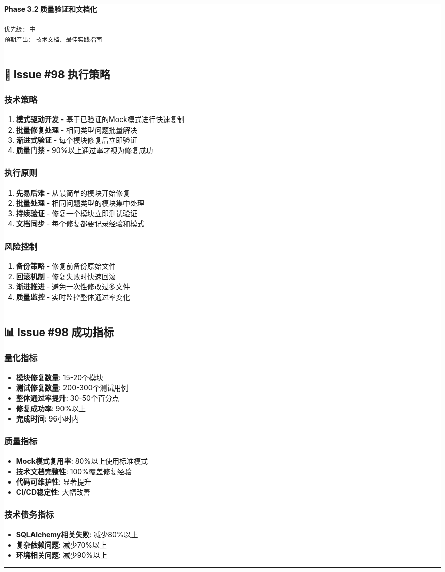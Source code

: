 #### Phase 3.2 质量验证和文档化
```
优先级: 中
预期产出: 技术文档、最佳实践指南
```

---

## 🎯 Issue #98 执行策略

### 技术策略
1. **模式驱动开发** - 基于已验证的Mock模式进行快速复制
2. **批量修复处理** - 相同类型问题批量解决
3. **渐进式验证** - 每个模块修复后立即验证
4. **质量门禁** - 90%以上通过率才视为修复成功

### 执行原则
1. **先易后难** - 从最简单的模块开始修复
2. **批量处理** - 相同问题类型的模块集中处理
3. **持续验证** - 修复一个模块立即测试验证
4. **文档同步** - 每个修复都要记录经验和模式

### 风险控制
1. **备份策略** - 修复前备份原始文件
2. **回滚机制** - 修复失败时快速回滚
3. **渐进推进** - 避免一次性修改过多文件
4. **质量监控** - 实时监控整体通过率变化

---

## 📊 Issue #98 成功指标

### 量化指标
- **模块修复数量**: 15-20个模块
- **测试修复数量**: 200-300个测试用例
- **整体通过率提升**: 30-50个百分点
- **修复成功率**: 90%以上
- **完成时间**: 96小时内

### 质量指标
- **Mock模式复用率**: 80%以上使用标准模式
- **技术文档完整性**: 100%覆盖修复经验
- **代码可维护性**: 显著提升
- **CI/CD稳定性**: 大幅改善

### 技术债务指标
- **SQLAlchemy相关失败**: 减少80%以上
- **复杂依赖问题**: 减少70%以上
- **环境相关问题**: 减少90%以上

---
